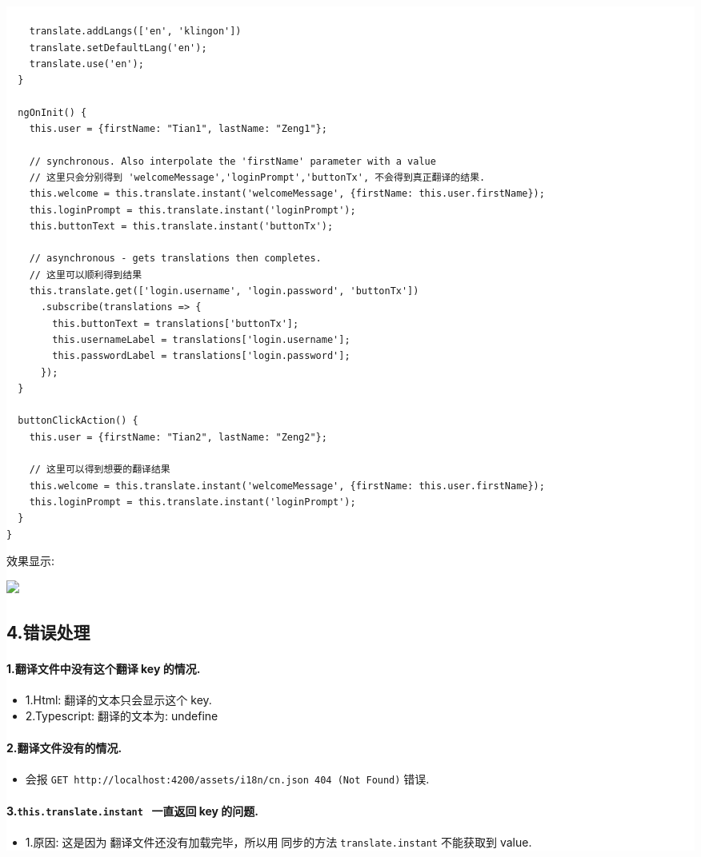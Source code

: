 ```

    translate.addLangs(['en', 'klingon'])
    translate.setDefaultLang('en');
    translate.use('en');
  }

  ngOnInit() {
    this.user = {firstName: "Tian1", lastName: "Zeng1"};

    // synchronous. Also interpolate the 'firstName' parameter with a value
    // 这里只会分别得到 'welcomeMessage','loginPrompt','buttonTx', 不会得到真正翻译的结果.
    this.welcome = this.translate.instant('welcomeMessage', {firstName: this.user.firstName});
    this.loginPrompt = this.translate.instant('loginPrompt');
    this.buttonText = this.translate.instant('buttonTx');

    // asynchronous - gets translations then completes.
    // 这里可以顺利得到结果
    this.translate.get(['login.username', 'login.password', 'buttonTx'])
      .subscribe(translations => {
        this.buttonText = translations['buttonTx'];
        this.usernameLabel = translations['login.username'];
        this.passwordLabel = translations['login.password'];
      });
  }

  buttonClickAction() {
    this.user = {firstName: "Tian2", lastName: "Zeng2"};

    // 这里可以得到想要的翻译结果
    this.welcome = this.translate.instant('welcomeMessage', {firstName: this.user.firstName});
    this.loginPrompt = this.translate.instant('loginPrompt');
  }
}

```

效果显示:

![](http://pic.pgyjz.cn/blog/Angular/multiLanguages/Snip20200215_2.png)

## 4.错误处理<a name="error_process"/>
#### 1.翻译文件中没有这个翻译 key 的情况.
* 1.Html: 翻译的文本只会显示这个 key.
* 2.Typescript: 翻译的文本为: undefine
#### 2.翻译文件没有的情况.
* 会报 	`GET http://localhost:4200/assets/i18n/cn.json 404 (Not Found)` 错误.

#### 3.`this.translate.instant ` 一直返回 key 的问题.
* 1.原因: 这是因为 翻译文件还没有加载完毕，所以用 同步的方法 `translate.instant` 不能获取到 value.
